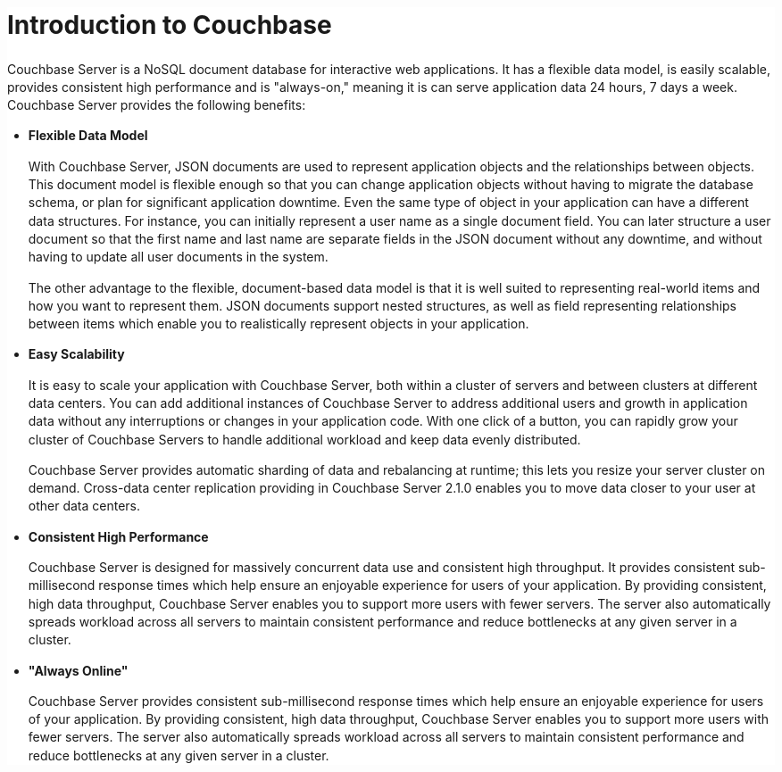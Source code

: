 # Introduction to Couchbase

Couchbase Server is a NoSQL document database for interactive web applications.
It has a flexible data model, is easily scalable, provides consistent high
performance and is "always-on," meaning it is can serve application data 24
hours, 7 days a week. Couchbase Server provides the following benefits:

 * **Flexible Data Model**

   With Couchbase Server, JSON documents are used to represent application objects
   and the relationships between objects. This document model is flexible enough so
   that you can change application objects without having to migrate the database
   schema, or plan for significant application downtime. Even the same type of
   object in your application can have a different data structures. For instance,
   you can initially represent a user name as a single document field. You can
   later structure a user document so that the first name and last name are
   separate fields in the JSON document without any downtime, and without having to
   update all user documents in the system.

   The other advantage to the flexible, document-based data model is that it is
   well suited to representing real-world items and how you want to represent them.
   JSON documents support nested structures, as well as field representing
   relationships between items which enable you to realistically represent objects
   in your application.

 * **Easy Scalability**

   It is easy to scale your application with Couchbase Server, both within a
   cluster of servers and between clusters at different data centers. You can add
   additional instances of Couchbase Server to address additional users and growth
   in application data without any interruptions or changes in your application
   code. With one click of a button, you can rapidly grow your cluster of Couchbase
   Servers to handle additional workload and keep data evenly distributed.

   Couchbase Server provides automatic sharding of data and rebalancing at runtime;
   this lets you resize your server cluster on demand. Cross-data center
   replication providing in Couchbase Server 2.1.0 enables you to move data closer
   to your user at other data centers.

 * **Consistent High Performance**

   Couchbase Server is designed for massively concurrent data use and consistent
   high throughput. It provides consistent sub-millisecond response times which
   help ensure an enjoyable experience for users of your application. By providing
   consistent, high data throughput, Couchbase Server enables you to support more
   users with fewer servers. The server also automatically spreads workload across
   all servers to maintain consistent performance and reduce bottlenecks at any
   given server in a cluster.

 * **"Always Online"**

   Couchbase Server provides consistent sub-millisecond response times which help
   ensure an enjoyable experience for users of your application. By providing
   consistent, high data throughput, Couchbase Server enables you to support more
   users with fewer servers. The server also automatically spreads workload across
   all servers to maintain consistent performance and reduce bottlenecks at any
   given server in a cluster.
